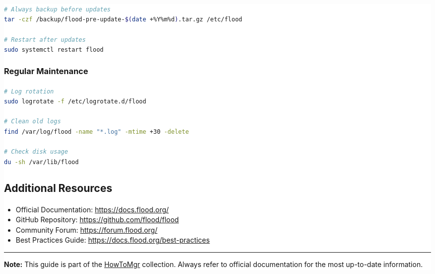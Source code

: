```bash
# Always backup before updates
tar -czf /backup/flood-pre-update-$(date +%Y%m%d).tar.gz /etc/flood

# Restart after updates
sudo systemctl restart flood
```

### Regular Maintenance

```bash
# Log rotation
sudo logrotate -f /etc/logrotate.d/flood

# Clean old logs
find /var/log/flood -name "*.log" -mtime +30 -delete

# Check disk usage
du -sh /var/lib/flood
```

## Additional Resources

- Official Documentation: https://docs.flood.org/
- GitHub Repository: https://github.com/flood/flood
- Community Forum: https://forum.flood.org/
- Best Practices Guide: https://docs.flood.org/best-practices

---

**Note:** This guide is part of the [HowToMgr](https://howtomgr.github.io) collection. Always refer to official documentation for the most up-to-date information.
